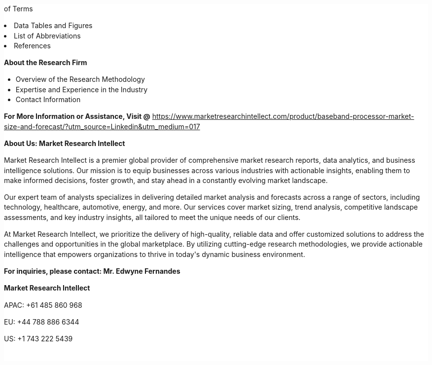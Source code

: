 of Terms</li><li>Data Tables and Figures</li><li>List of Abbreviations</li><li>References</li></ul><p><strong>About the Research Firm</strong></p><ul><li>Overview of the Research Methodology</li><li>Expertise and Experience in the Industry</li><li>Contact Information</li></ul></div><div class="article-main__content" data-test-id="publishing-text-block"><p><span class="font-[700]"><strong>For More Information or Assistance, Visit @</strong>&nbsp;<a href="https://www.marketresearchintellect.com/product/baseband-processor-market-size-and-forecast/?utm_source=Linkedin&utm_medium=017">https://www.marketresearchintellect.com/product/baseband-processor-market-size-and-forecast/?utm_source=Linkedin&utm_medium=017</a></span></p><p><strong>About Us: Market Research Intellect</strong></p><p>Market Research Intellect is a premier global provider of comprehensive market research reports, data analytics, and business intelligence solutions. Our mission is to equip businesses across various industries with actionable insights, enabling them to make informed decisions, foster growth, and stay ahead in a constantly evolving market landscape.</p><p>Our expert team of analysts specializes in delivering detailed market analysis and forecasts across a range of sectors, including technology, healthcare, automotive, energy, and more. Our services cover market sizing, trend analysis, competitive landscape assessments, and key industry insights, all tailored to meet the unique needs of our clients.</p><p>At Market Research Intellect, we prioritize the delivery of high-quality, reliable data and offer customized solutions to address the challenges and opportunities in the global marketplace. By utilizing cutting-edge research methodologies, we provide actionable intelligence that empowers organizations to thrive in today's dynamic business environment.</p><p><strong>For inquiries, please contact: Mr. Edwyne Fernandes</strong></p><p><strong>Market Research Intellect</strong></p><p>APAC: +61 485 860 968</p><p>EU: +44 788 886 6344</p><p>US: +1 743 222 5439</p></div><div class="article-main__content" data-test-id="publishing-text-block">&nbsp;</div>
